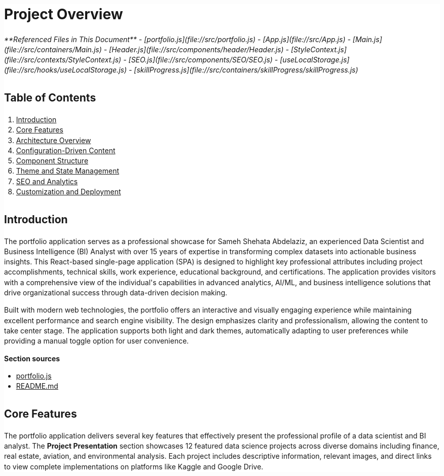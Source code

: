 
# Project Overview

<cite>
**Referenced Files in This Document**   
- [portfolio.js](file://src/portfolio.js)
- [App.js](file://src/App.js)
- [Main.js](file://src/containers/Main.js)
- [Header.js](file://src/components/header/Header.js)
- [StyleContext.js](file://src/contexts/StyleContext.js)
- [SEO.js](file://src/components/SEO/SEO.js)
- [useLocalStorage.js](file://src/hooks/useLocalStorage.js)
- [skillProgress.js](file://src/containers/skillProgress/skillProgress.js)
</cite>

## Table of Contents
1. [Introduction](#introduction)
2. [Core Features](#core-features)
3. [Architecture Overview](#architecture-overview)
4. [Configuration-Driven Content](#configuration-driven-content)
5. [Component Structure](#component-structure)
6. [Theme and State Management](#theme-and-state-management)
7. [SEO and Analytics](#seo-and-analytics)
8. [Customization and Deployment](#customization-and-deployment)

## Introduction

The portfolio application serves as a professional showcase for Sameh Shehata Abdelaziz, an experienced Data Scientist and Business Intelligence (BI) Analyst with over 15 years of expertise in transforming complex datasets into actionable business insights. This React-based single-page application (SPA) is designed to highlight key professional attributes including project accomplishments, technical skills, work experience, educational background, and certifications. The application provides visitors with a comprehensive view of the individual's capabilities in advanced analytics, AI/ML, and business intelligence solutions that drive organizational success through data-driven decision making.

Built with modern web technologies, the portfolio offers an interactive and visually engaging experience while maintaining excellent performance and search engine visibility. The design emphasizes clarity and professionalism, allowing the content to take center stage. The application supports both light and dark themes, automatically adapting to user preferences while providing a manual toggle option for user convenience.

**Section sources**
- [portfolio.js](file://src/portfolio.js#L32-L40)
- [README.md](file://README.md#L1-L20)

## Core Features

The portfolio application delivers several key features that effectively present the professional profile of a data scientist and BI analyst. The **Project Presentation** section showcases 12 featured data science projects across diverse domains including finance, real estate, aviation, and environmental analysis. Each project includes descriptive information, relevant images, and direct links to view complete implementations on platforms like Kaggle and Google Drive.
